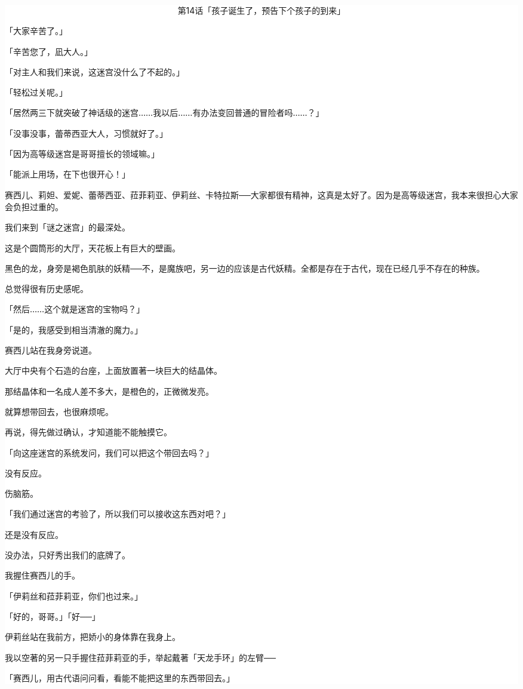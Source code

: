 <p align="center">第14话「孩子诞生了，预告下个孩子的到来」</p>

「大家辛苦了。」

「辛苦您了，凪大人。」

「对主人和我们来说，这迷宫没什么了不起的。」

「轻松过关呢。」

「居然两三下就突破了神话级的迷宫……我以后……有办法变回普通的冒险者吗……？」

「没事没事，蕾蒂西亚大人，习惯就好了。」

「因为高等级迷宫是哥哥擅长的领域嘛。」

「能派上用场，在下也很开心！」

赛西儿、莉妲、爱妮、蕾蒂西亚、菈菲莉亚、伊莉丝、卡特拉斯──大家都很有精神，这真是太好了。因为是高等级迷宫，我本来很担心大家会负担过重的。

我们来到「谜之迷宫」的最深处。

这是个圆筒形的大厅，天花板上有巨大的壁画。

黑色的龙，身旁是褐色肌肤的妖精──不，是魔族吧，另一边的应该是古代妖精。全都是存在于古代，现在已经几乎不存在的种族。

总觉得很有历史感呢。

「然后……这个就是迷宫的宝物吗？」

「是的，我感受到相当清澈的魔力。」

赛西儿站在我身旁说道。

大厅中央有个石造的台座，上面放置著一块巨大的结晶体。

那结晶体和一名成人差不多大，是橙色的，正微微发亮。

就算想带回去，也很麻烦呢。

再说，得先做过确认，才知道能不能触摸它。

「向这座迷宫的系统发问，我们可以把这个带回去吗？」

没有反应。

伤脑筋。

「我们通过迷宫的考验了，所以我们可以接收这东西对吧？」

还是没有反应。

没办法，只好秀出我们的底牌了。

我握住赛西儿的手。

「伊莉丝和菈菲莉亚，你们也过来。」

「好的，哥哥。」「好──」

伊莉丝站在我前方，把娇小的身体靠在我身上。

我以空著的另一只手握住菈菲莉亚的手，举起戴著「天龙手环」的左臂──

「赛西儿，用古代语问问看，看能不能把这里的东西带回去。」
